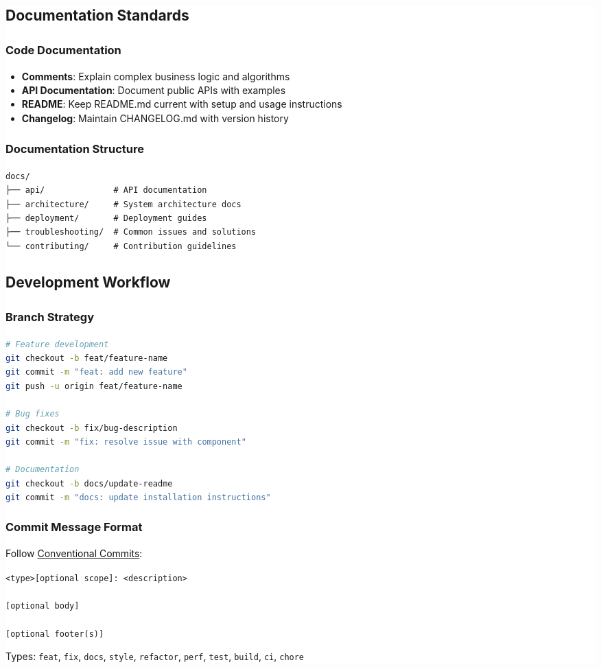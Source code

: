 ## Documentation Standards

### Code Documentation

- **Comments**: Explain complex business logic and algorithms
- **API Documentation**: Document public APIs with examples
- **README**: Keep README.md current with setup and usage instructions
- **Changelog**: Maintain CHANGELOG.md with version history

### Documentation Structure

```
docs/
├── api/              # API documentation
├── architecture/     # System architecture docs
├── deployment/       # Deployment guides
├── troubleshooting/  # Common issues and solutions
└── contributing/     # Contribution guidelines
```

## Development Workflow

### Branch Strategy

```bash
# Feature development
git checkout -b feat/feature-name
git commit -m "feat: add new feature"
git push -u origin feat/feature-name

# Bug fixes
git checkout -b fix/bug-description
git commit -m "fix: resolve issue with component"

# Documentation
git checkout -b docs/update-readme
git commit -m "docs: update installation instructions"
```

### Commit Message Format

Follow [Conventional Commits](https://www.conventionalcommits.org/):

```
<type>[optional scope]: <description>

[optional body]

[optional footer(s)]
```

Types: `feat`, `fix`, `docs`, `style`, `refactor`, `perf`, `test`, `build`, `ci`, `chore`
